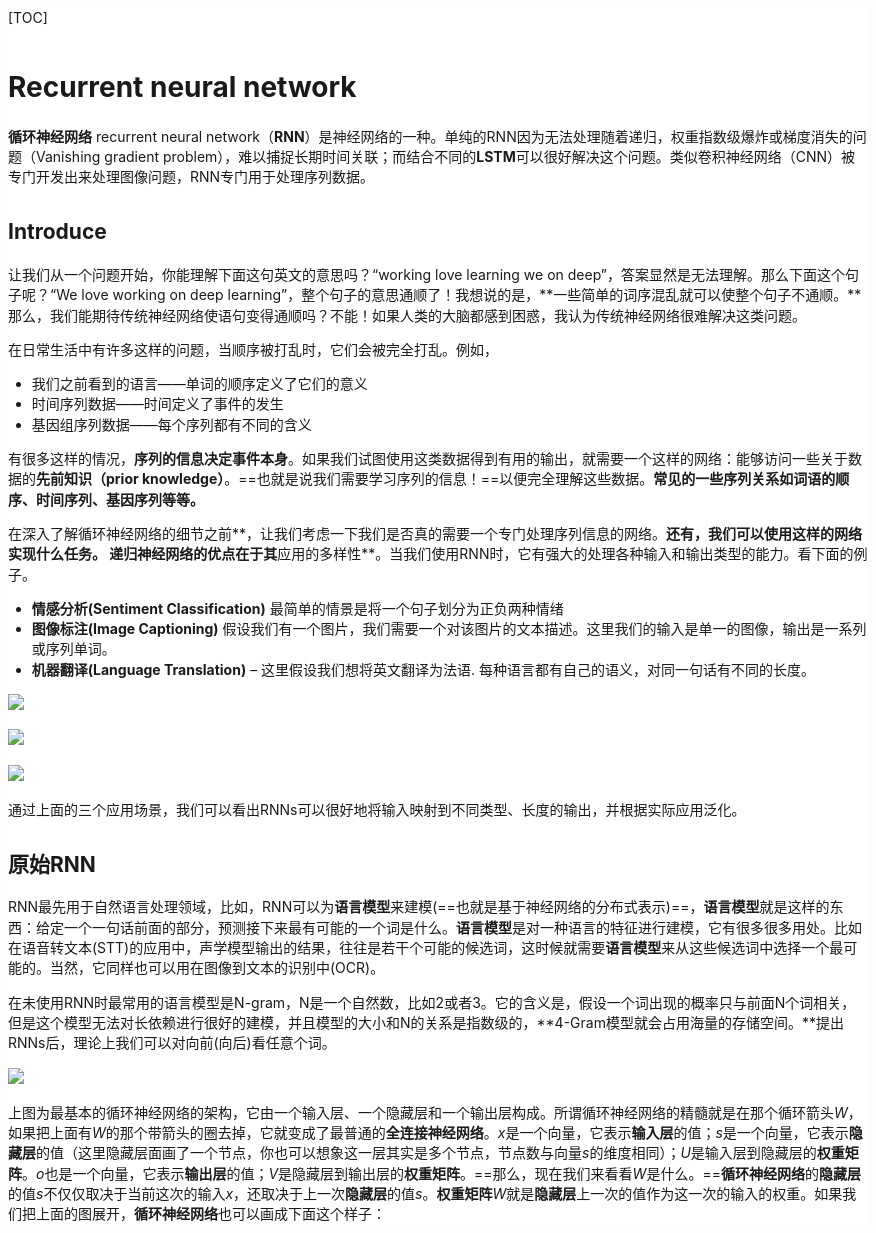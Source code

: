 [TOC]

#  Recurrent neural network

**循环神经网络** recurrent neural network（**RNN**）是神经网络的一种。单纯的RNN因为无法处理随着递归，权重指数级爆炸或梯度消失的问题（Vanishing gradient problem），难以捕捉长期时间关联；而结合不同的**LSTM**可以很好解决这个问题。类似卷积神经网络（CNN）被专门开发出来处理图像问题，RNN专门用于处理序列数据。

## Introduce

让我们从一个问题开始，你能理解下面这句英文的意思吗？“working love learning we on deep”，答案显然是无法理解。那么下面这个句子呢？“We love working on deep learning”，整个句子的意思通顺了！我想说的是，**一些简单的词序混乱就可以使整个句子不通顺。**那么，我们能期待传统神经网络使语句变得通顺吗？不能！如果人类的大脑都感到困惑，我认为传统神经网络很难解决这类问题。

在日常生活中有许多这样的问题，当顺序被打乱时，它们会被完全打乱。例如，

- 我们之前看到的语言——单词的顺序定义了它们的意义
- 时间序列数据——时间定义了事件的发生
- 基因组序列数据——每个序列都有不同的含义

有很多这样的情况，**序列的信息决定事件本身**。如果我们试图使用这类数据得到有用的输出，就需要一个这样的网络：能够访问一些关于数据的**先前知识（prior knowledge）**。==也就是说我们需要学习序列的信息！==以便完全理解这些数据。**常见的一些序列关系如词语的顺序、时间序列、基因序列等等。**

在深入了解循环神经网络的细节之前**，让我们考虑一下我们是否真的需要一个专门处理序列信息的网络。**还有，我们可以使用这样的网络实现什么任务。 递归神经网络的优点在于其**应用的多样性**。当我们使用RNN时，它有强大的处理各种输入和输出类型的能力。看下面的例子。

- **情感分析(Sentiment Classification)** 最简单的情景是将一个句子划分为正负两种情绪
- **图像标注(Image Captioning)** 假设我们有一个图片，我们需要一个对该图片的文本描述。这里我们的输入是单一的图像，输出是一系列或序列单词。
- **机器翻译(Language Translation)** – 这里假设我们想将英文翻译为法语. 每种语言都有自己的语义，对同一句话有不同的长度。

![](https://raw.githubusercontent.com/bovane/md_images/master/20190404215321.png)

![](https://raw.githubusercontent.com/bovane/md_images/master/20190404215751.png)

![](https://raw.githubusercontent.com/bovane/md_images/master/20190404215854.png)

通过上面的三个应用场景，我们可以看出RNNs可以很好地将输入映射到不同类型、长度的输出，并根据实际应用泛化。

## 原始RNN

RNN最先用于自然语言处理领域，比如，RNN可以为**语言模型**来建模(==也就是基于神经网络的分布式表示)==，**语言模型**就是这样的东西：给定一个一句话前面的部分，预测接下来最有可能的一个词是什么。**语言模型**是对一种语言的特征进行建模，它有很多很多用处。比如在语音转文本(STT)的应用中，声学模型输出的结果，往往是若干个可能的候选词，这时候就需要**语言模型**来从这些候选词中选择一个最可能的。当然，它同样也可以用在图像到文本的识别中(OCR)。

在未使用RNN时最常用的语言模型是N-gram，N是一个自然数，比如2或者3。它的含义是，假设一个词出现的概率只与前面N个词相关，但是这个模型无法对长依赖进行很好的建模，并且模型的大小和N的关系是指数级的，**4-Gram模型就会占用海量的存储空间。**提出RNNs后，理论上我们可以对向前(向后)看任意个词。

![](https://raw.githubusercontent.com/bovane/md_images/master/20190404222800.png)

上图为最基本的循环神经网络的架构，它由一个输入层、一个隐藏层和一个输出层构成。所谓循环神经网络的精髓就是在那个循环箭头$W$，如果把上面有$W$的那个带箭头的圈去掉，它就变成了最普通的**全连接神经网络**。$x$是一个向量，它表示**输入层**的值；$s$是一个向量，它表示**隐藏层**的值（这里隐藏层面画了一个节点，你也可以想象这一层其实是多个节点，节点数与向量$s$的维度相同）；$U$是输入层到隐藏层的**权重矩阵**。$o$也是一个向量，它表示**输出层**的值；$V$是隐藏层到输出层的**权重矩阵**。==那么，现在我们来看看$W$是什么。==**循环神经网络**的**隐藏层**的值$s$不仅仅取决于当前这次的输入$x$，还取决于上一次**隐藏层**的值$s$。**权重矩阵**$W$就是**隐藏层**上一次的值作为这一次的输入的权重。如果我们把上面的图展开，**循环神经网络**也可以画成下面这个样子：
